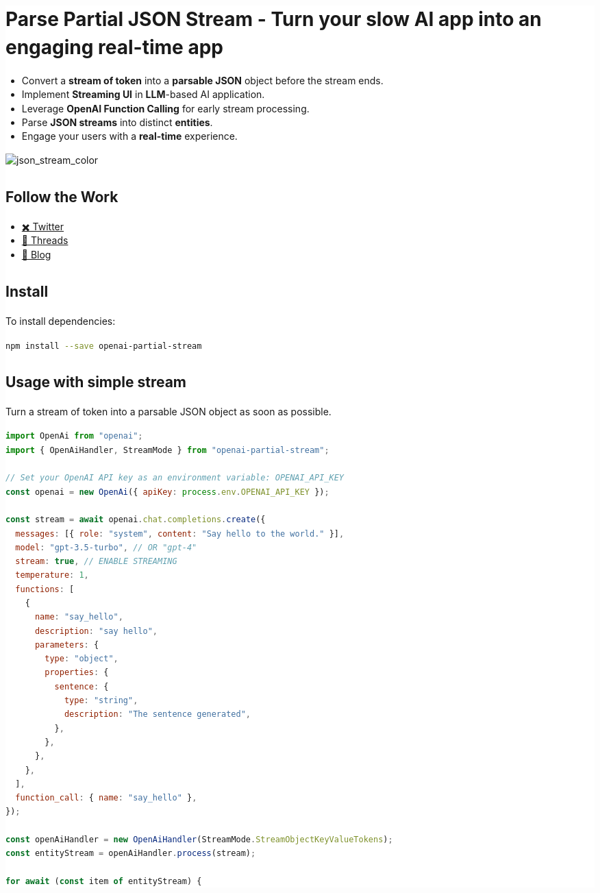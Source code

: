 # Parse Partial JSON Stream - Turn your slow AI app into an engaging real-time app

- Convert a **stream of token** into a **parsable JSON** object before the stream ends.
- Implement **Streaming UI** in **LLM**-based AI application.
- Leverage **OpenAI Function Calling** for early stream processing.
- Parse **JSON streams** into distinct **entities**.
- Engage your users with a **real-time** experience.

![json_stream_color](https://github.com/st3w4r/openai-partial-stream/assets/4228332/04c4bdfc-d991-4ad0-85fc-04eb35b106f3)

## Follow the Work

- [✖️ Twitter](https://twitter.com/YanaelBarbier)
- [🧵 Threads](https://www.threads.net/@yanaelbarbier)
- [📰 Blog](https://yanael.io/subscribe/)

## Install

To install dependencies:

```bash
npm install --save openai-partial-stream
```

## Usage with simple stream

Turn a stream of token into a parsable JSON object as soon as possible.

```javascript
import OpenAi from "openai";
import { OpenAiHandler, StreamMode } from "openai-partial-stream";

// Set your OpenAI API key as an environment variable: OPENAI_API_KEY
const openai = new OpenAi({ apiKey: process.env.OPENAI_API_KEY });

const stream = await openai.chat.completions.create({
  messages: [{ role: "system", content: "Say hello to the world." }],
  model: "gpt-3.5-turbo", // OR "gpt-4"
  stream: true, // ENABLE STREAMING
  temperature: 1,
  functions: [
    {
      name: "say_hello",
      description: "say hello",
      parameters: {
        type: "object",
        properties: {
          sentence: {
            type: "string",
            description: "The sentence generated",
          },
        },
      },
    },
  ],
  function_call: { name: "say_hello" },
});

const openAiHandler = new OpenAiHandler(StreamMode.StreamObjectKeyValueTokens);
const entityStream = openAiHandler.process(stream);

for await (const item of entityStream) {
```